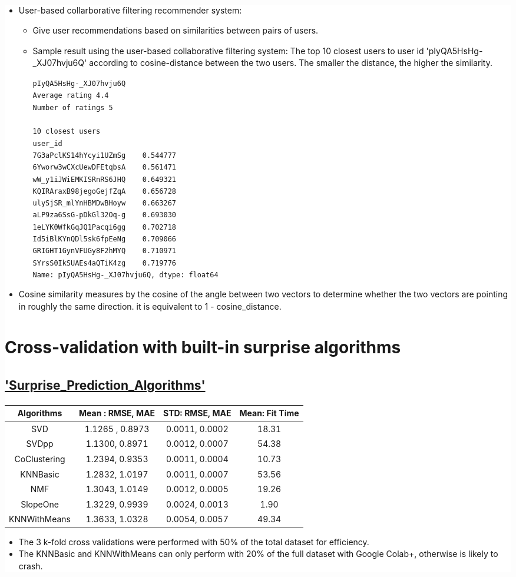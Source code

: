 - User-based collarborative filtering recommender system:
    - Give user recommendations based on similarities between pairs of users. 
    - Sample result using the user-based collaborative filtering system: The top 10 closest users to user id 'pIyQA5HsHg-_XJ07hvju6Q' according to cosine-distance between the two users. The smaller the distance, the higher the similarity. 
    
        ```
        pIyQA5HsHg-_XJ07hvju6Q
        Average rating 4.4
        Number of ratings 5

        10 closest users
        user_id
        7G3aPclKS14hYcyi1UZmSg    0.544777 
        6Yworw3wCXcUewDFEtqbsA    0.561471
        wW_y1iJWiEMKISRnRS6JHQ    0.649321
        KQIRAraxB98jegoGejfZqA    0.656728
        ulySjSR_mlYnHBMDwBHoyw    0.663267
        aLP9za6SsG-pDkGl32Oq-g    0.693030
        1eLYK0WfkGqJQ1Pacqi6gg    0.702718
        Id5iBlKYnQDl5sk6fpEeNg    0.709066
        GRIGHT1GynVFUGy8F2hMYQ    0.710971
        SYrsS0IkSUAEs4aQTiK4zg    0.719776
        Name: pIyQA5HsHg-_XJ07hvju6Q, dtype: float64

        ```
    
    
-  Cosine similarity measures by the cosine of the angle between two vectors to determine whether the two vectors are pointing in roughly the same direction. it is equivalent to 1 - cosine_distance. 


# Cross-validation with built-in surprise algorithms 
['Surprise_Prediction_Algorithms']('https://surprise.readthedocs.io/en/stable/prediction_algorithms_package.html')
---

|  Algorithms  | Mean : RMSE, MAE | STD: RMSE, MAE | Mean: Fit Time |
|:------------:|:----------------:|:--------------:|:--------------:|
|     SVD      |  1.1265 , 0.8973 | 0.0011, 0.0002 |      18.31     |
|    SVDpp     |  1.1300, 0.8971  | 0.0012, 0.0007 |      54.38     |
| CoClustering |  1.2394, 0.9353  | 0.0011, 0.0004 |      10.73     |
|   KNNBasic   |  1.2832, 1.0197  | 0.0011, 0.0007 |      53.56     |
|      NMF     |  1.3043, 1.0149  | 0.0012, 0.0005 |      19.26     |
|   SlopeOne   |  1.3229, 0.9939  | 0.0024, 0.0013 |      1.90      |
| KNNWithMeans |  1.3633, 1.0328  | 0.0054, 0.0057 |     49.34      |

- The 3 k-fold cross validations were performed with 50% of the total dataset for efficiency. 
- The KNNBasic and KNNWithMeans can only perform with 20% of the full dataset with Google Colab+, otherwise is likely to crash. 
